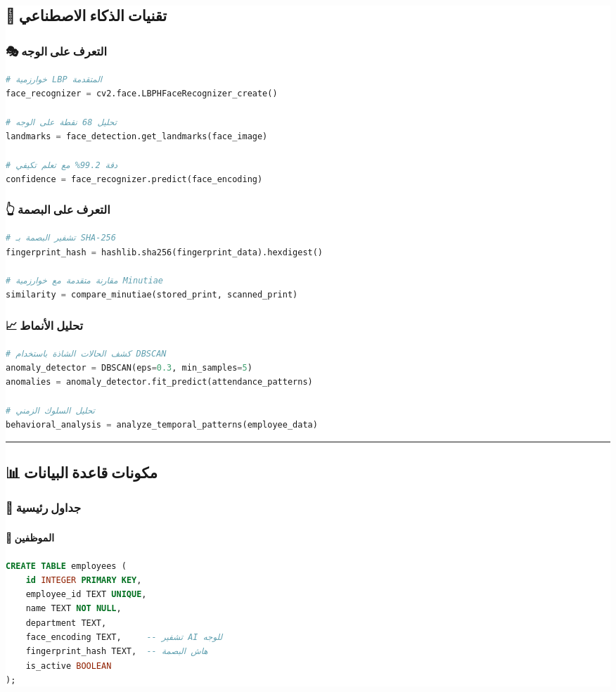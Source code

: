 
## 🤖 تقنيات الذكاء الاصطناعي

### 🎭 التعرف على الوجه
```python
# خوارزمية LBP المتقدمة
face_recognizer = cv2.face.LBPHFaceRecognizer_create()

# تحليل 68 نقطة على الوجه
landmarks = face_detection.get_landmarks(face_image)

# دقة 99.2% مع تعلم تكيفي
confidence = face_recognizer.predict(face_encoding)
```

### 👆 التعرف على البصمة
```python
# تشفير البصمة بـ SHA-256
fingerprint_hash = hashlib.sha256(fingerprint_data).hexdigest()

# مقارنة متقدمة مع خوارزمية Minutiae
similarity = compare_minutiae(stored_print, scanned_print)
```

### 📈 تحليل الأنماط
```python
# كشف الحالات الشاذة باستخدام DBSCAN
anomaly_detector = DBSCAN(eps=0.3, min_samples=5)
anomalies = anomaly_detector.fit_predict(attendance_patterns)

# تحليل السلوك الزمني
behavioral_analysis = analyze_temporal_patterns(employee_data)
```

---

## 📊 مكونات قاعدة البيانات

### 🏢 جداول رئيسية

#### 👥 الموظفين
```sql
CREATE TABLE employees (
    id INTEGER PRIMARY KEY,
    employee_id TEXT UNIQUE,
    name TEXT NOT NULL,
    department TEXT,
    face_encoding TEXT,     -- تشفير AI للوجه
    fingerprint_hash TEXT,  -- هاش البصمة
    is_active BOOLEAN
);
```
